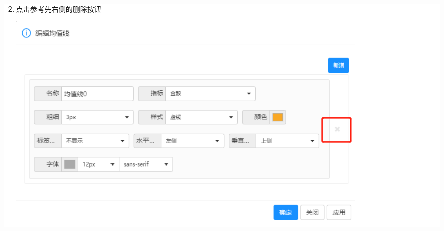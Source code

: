 2. 点击参考先右侧的删除按钮

   <div align="left"><img src="../../static/img/datafor/analysis/image-20220218163429497.png" alt="image-20220218163429497" width="80%"  /></div>